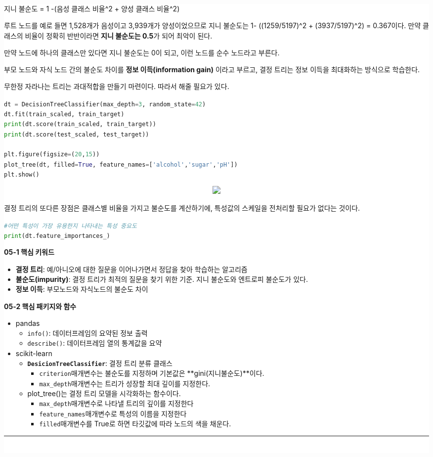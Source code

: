 
지니 불순도 = 1 -(음성 클래스 비율^2 + 양성 클래스 비율^2)

루트 노드를 예로 들면 1,528개가 음성이고 3,939개가 양성이었으므로 지니 불순도는 1- ((1259/5197)^2 + (3937/5197)^2) = 0.367이다. 만약 클래스의 비율이 정확히 반반이라면 **지니 불순도는 0.5**가 되어 최악이 된다.

만약 노드에 하나의 클래스만 있다면 지니 불순도는 0이 되고, 이런 노드를 순수 노드라고 부른다.

부모 노드와 자식 노드 간의 불순도 차이를 **정보 이득(information gain)** 이라고 부르고, 결정 트리는 정보 이득을 최대화하는 방식으로 학습한다.

무한정 자라나는 트리는 과대적합을 만들기 마련이다. 따라서 해줄 필요가 있다.

```python
dt = DecisionTreeClassifier(max_depth=3, random_state=42)
dt.fit(train_scaled, train_target)
print(dt.score(train_scaled, train_target))
print(dt.score(test_scaled, test_target))

plt.figure(figsize=(20,15))
plot_tree(dt, filled=True, feature_names=['alcohol','sugar','pH'])
plt.show()
```

<div align= 'center'>

<img src="https://user-images.githubusercontent.com/115082062/204145318-9dbdba96-d6d8-429d-9d57-730b07721a34.jpg">

</div>

결정 트리의 또다른 장점은 클래스별 비율을 가지고 불순도를 계산하기에, 특성값의 스케일을 전처리할 필요가 없다는 것이다.

```python
#어떤 특성이 가장 유용한지 나타내는 특성 중요도
print(dt.feature_importances_)
```

**05-1 핵심 키워드**

- **결정 트리**: 예/아니오에 대한 질문을 이어나가면서 정답을 찾아 학습하는 알고리즘
- **불순도(impurity)**: 결정 트리가 최적의 질문을 찾기 위한 기준. 지니 불순도와 엔트로피 불순도가 있다.
- **정보 이득**: 부모노드와 자식노드의 불순도 차이

**05-2 핵심 패키지와 함수**

- pandas
    - `info()`: 데이터프레임의 요약된 정보 출력
    - `describe()`: 데이터프레임 열의 통계값을 요약
- scikit-learn
    - **`DesicionTreeClassifier`**: 결정 트리 분류 클래스
        - `criterion`매개변수는 불순도를 지정하며 기본값은 **gini(지니불순도)**이다.
        - `max_depth`매개변수는 트리가 성장할 최대 깊이를 지정한다.
    - plot_tree()는 결정 트리 모델을 시각화하는 함수이다.
        - `max_depth`매개변수로 나타낼 트리의 깊이를 지정한다
        - `feature_names`매개변수로 특성의 이름을 지정한다
        - `filled`매개변수를 True로 하면 타깃값에 따라 노드의 색을 채운다.

---

<br>
